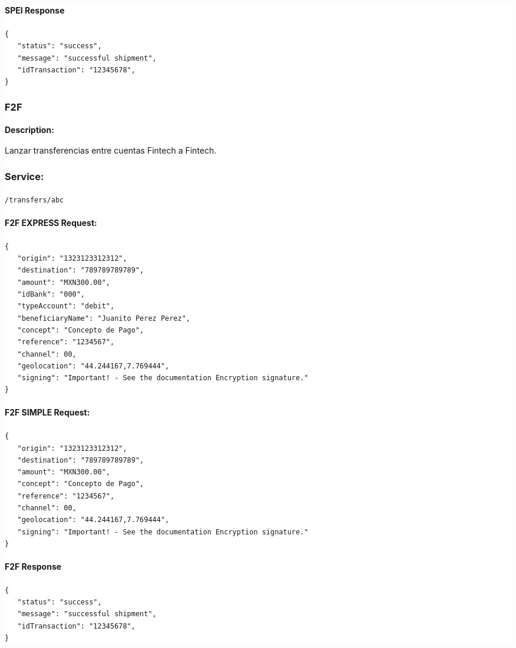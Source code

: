 #### SPEI Response

    {
       "status": "success",
       "message": "successful shipment",
       "idTransaction": "12345678",
    }

### F2F

**Description:**

Lanzar transferencias entre cuentas Fintech a Fintech.

### Service:

    /transfers/abc

#### F2F EXPRESS Request:

    {
       "origin": "1323123312312",
       "destination": "789789789789",
       "amount": "MXN300.00",
       "idBank": "000",
       "typeAccount": "debit",
       "beneficiaryName": "Juanito Perez Perez",
       "concept": "Concepto de Pago",
       "reference": "1234567",
       "channel": 00,
       "geolocation": "44.244167,7.769444",
       "signing": "Important! - See the documentation Encryption signature."
    }
    
#### F2F SIMPLE Request:

    {
       "origin": "1323123312312",
       "destination": "789789789789",
       "amount": "MXN300.00",
       "concept": "Concepto de Pago",
       "reference": "1234567",
       "channel": 00,
       "geolocation": "44.244167,7.769444",
       "signing": "Important! - See the documentation Encryption signature."
    }

#### F2F Response

    {
       "status": "success",
       "message": "successful shipment",
       "idTransaction": "12345678",
    }
